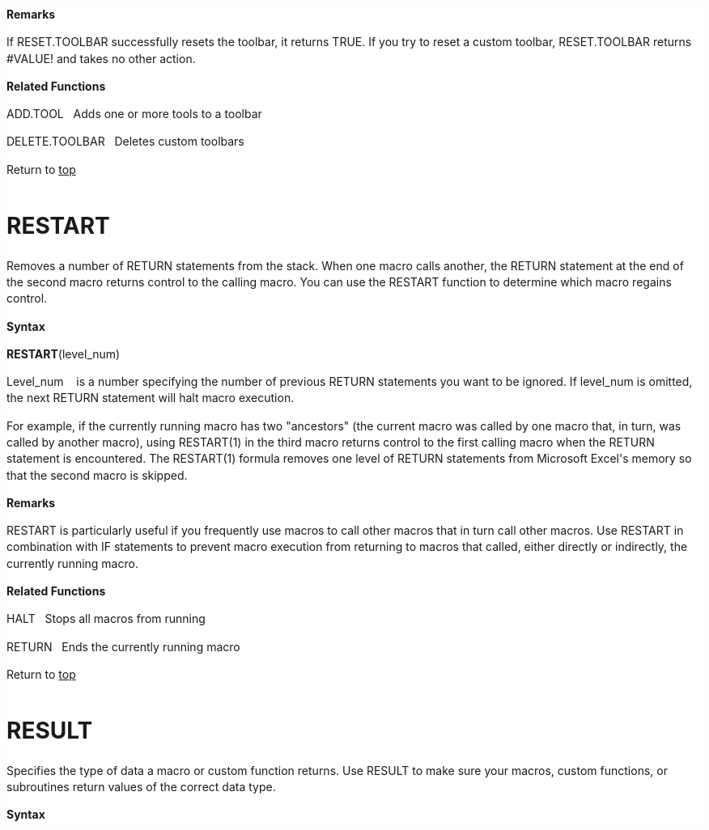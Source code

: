 **Remarks**

If RESET.TOOLBAR successfully resets the toolbar, it returns TRUE. If
you try to reset a custom toolbar, RESET.TOOLBAR returns \#VALUE! and
takes no other action.

**Related Functions**

ADD.TOOL   Adds one or more tools to a toolbar

DELETE.TOOLBAR   Deletes custom toolbars

Return to [top](#Q)

RESTART
=======

Removes a number of RETURN statements from the stack. When one macro
calls another, the RETURN statement at the end of the second macro
returns control to the calling macro. You can use the RESTART function
to determine which macro regains control.

**Syntax**

**RESTART**(level\_num)

Level\_num    is a number specifying the number of previous RETURN
statements you want to be ignored. If level\_num is omitted, the next
RETURN statement will halt macro execution.

For example, if the currently running macro has two \"ancestors\" (the
current macro was called by one macro that, in turn, was called by
another macro), using RESTART(1) in the third macro returns control to
the first calling macro when the RETURN statement is encountered. The
RESTART(1) formula removes one level of RETURN statements from Microsoft
Excel\'s memory so that the second macro is skipped.

**Remarks**

RESTART is particularly useful if you frequently use macros to call
other macros that in turn call other macros. Use RESTART in combination
with IF statements to prevent macro execution from returning to macros
that called, either directly or indirectly, the currently running macro.

**Related Functions**

HALT   Stops all macros from running

RETURN   Ends the currently running macro

Return to [top](#Q)

RESULT
======

Specifies the type of data a macro or custom function returns. Use
RESULT to make sure your macros, custom functions, or subroutines return
values of the correct data type.

**Syntax**
